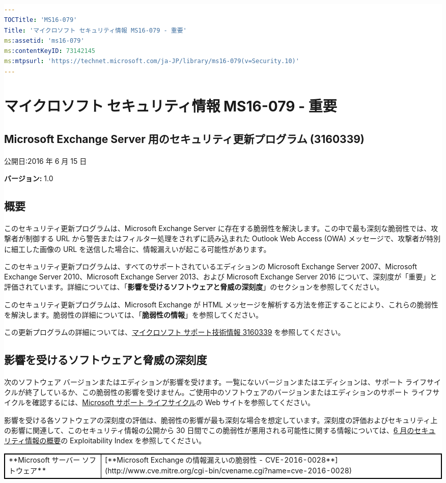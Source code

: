 ```yaml
---
TOCTitle: 'MS16-079'
Title: 'マイクロソフト セキュリティ情報 MS16-079 - 重要'
ms:assetid: 'ms16-079'
ms:contentKeyID: 73142145
ms:mtpsurl: 'https://technet.microsoft.com/ja-JP/library/ms16-079(v=Security.10)'
---
```


マイクロソフト セキュリティ情報 MS16-079 - 重要
===============================================

Microsoft Exchange Server 用のセキュリティ更新プログラム (3160339)
------------------------------------------------------------------

公開日:2016 年 6 月 15 日

**バージョン:** 1.0

概要
----


このセキュリティ更新プログラムは、Microsoft Exchange Server に存在する脆弱性を解決します。この中で最も深刻な脆弱性では、攻撃者が制御する URL から警告またはフィルター処理をされずに読み込まれた Outlook Web Access (OWA) メッセージで、攻撃者が特別に細工した画像の URL を送信した場合に、情報漏えいが起こる可能性があります。

このセキュリティ更新プログラムは、すべてのサポートされているエディションの Microsoft Exchange Server 2007、Microsoft Exchange Server 2010、Microsoft Exchange Server 2013、および Microsoft Exchange Server 2016 について、深刻度が「重要」と評価されています。詳細については、「**影響を受けるソフトウェアと脅威の深刻度**」のセクションを参照してください。

このセキュリティ更新プログラムは、Microsoft Exchange が HTML メッセージを解析する方法を修正することにより、これらの脆弱性を解決します。脆弱性の詳細については、「**脆弱性の情報**」を参照してください。

<span id="KBArticle"></span>
この更新プログラムの詳細については、[マイクロソフト サポート技術情報 3160339](https://support.microsoft.com/ja-jp/kb/3160339) を参照してください。

影響を受けるソフトウェアと脅威の深刻度
--------------------------------------


次のソフトウェア バージョンまたはエディションが影響を受けます。一覧にないバージョンまたはエディションは、サポート ライフサイクルが終了しているか、この脆弱性の影響を受けません。ご使用中のソフトウェアのバージョンまたはエディションのサポート ライフサイクルを確認するには、[Microsoft サポート ライフサイクル](http://go.microsoft.com/fwlink/?linkid=21742)の Web サイトを参照してください。

影響を受ける各ソフトウェアの深刻度の評価は、脆弱性の影響が最も深刻な場合を想定しています。深刻度の評価およびセキュリティ上の影響に関連して、このセキュリティ情報の公開から 30 日間でこの脆弱性が悪用される可能性に関する情報については、[6 月のセキュリティ情報の概要](https://technet.microsoft.com/ja-jp/library/security/ms16-jun)の Exploitability Index を参照してください。

 
<table style="border:1px solid black;">
<tr>
<td style="border:1px solid black;">
**Microsoft サーバー ソフトウェア**

</td>
<td style="border:1px solid black;">
[**Microsoft Exchange の情報漏えいの脆弱性 - CVE-2016-0028**](http://www.cve.mitre.org/cgi-bin/cvename.cgi?name=cve-2016-0028)
